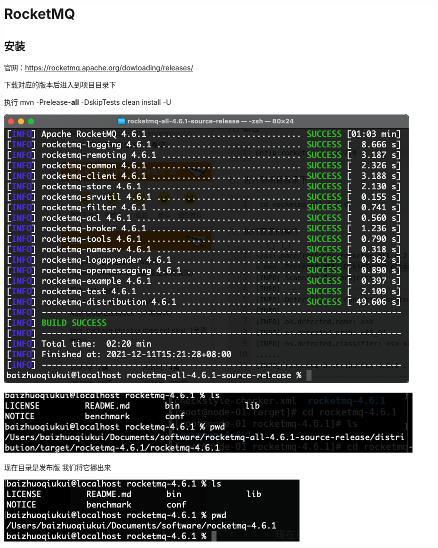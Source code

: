 

# RocketMQ

## 安装

官网：https://rocketmq.apache.org/dowloading/releases/

下载对应的版本后进入到项目目录下

 执行 mvn -Prelease-**all** -DskipTests clean install -U

![image-20211211152217011](RocketMQ.assets/image-20211211152217011.png)

![image-20211211152501597](RocketMQ.assets/image-20211211152501597.png)

现在目录是发布版 我们将它挪出来

![image-20211211152639863](RocketMQ.assets/image-20211211152639863.png)
